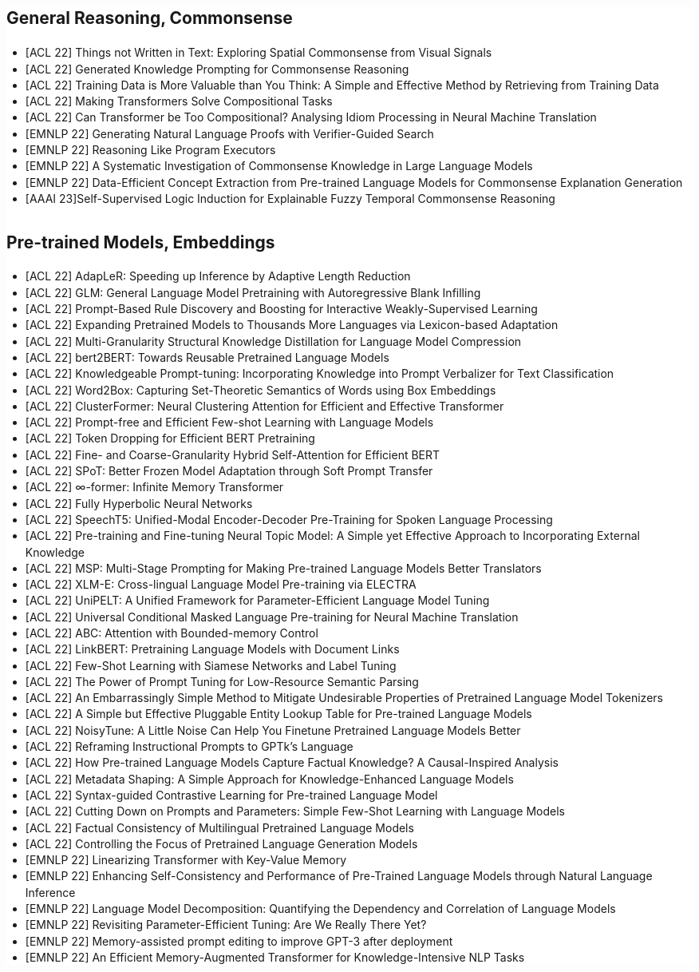 ## General Reasoning, Commonsense
  - [ACL 22] Things not Written in Text: Exploring Spatial Commonsense from Visual Signals
  - [ACL 22] Generated Knowledge Prompting for Commonsense Reasoning
  - [ACL 22] Training Data is More Valuable than You Think: A Simple and Effective Method by Retrieving from Training Data
  - [ACL 22] Making Transformers Solve Compositional Tasks
  - [ACL 22] Can Transformer be Too Compositional? Analysing Idiom Processing in Neural Machine Translation
  - [EMNLP 22] Generating Natural Language Proofs with Verifier-Guided Search
  - [EMNLP 22] Reasoning Like Program Executors
  - [EMNLP 22] A Systematic Investigation of Commonsense Knowledge in Large Language Models
  - [EMNLP 22] Data-Efficient Concept Extraction from Pre-trained Language Models for Commonsense Explanation Generation
  - [AAAI 23]Self-Supervised Logic Induction for Explainable Fuzzy Temporal Commonsense Reasoning

## Pre-trained Models, Embeddings
  - [ACL 22] AdapLeR: Speeding up Inference by Adaptive Length Reduction
  - [ACL 22] GLM: General Language Model Pretraining with Autoregressive Blank Infilling
  - [ACL 22] Prompt-Based Rule Discovery and Boosting for Interactive Weakly-Supervised Learning
  - [ACL 22] Expanding Pretrained Models to Thousands More Languages via Lexicon-based Adaptation
  - [ACL 22] Multi-Granularity Structural Knowledge Distillation for Language Model Compression
  - [ACL 22] bert2BERT: Towards Reusable Pretrained Language Models
  - [ACL 22] Knowledgeable Prompt-tuning: Incorporating Knowledge into Prompt Verbalizer for Text Classification
  - [ACL 22] Word2Box: Capturing Set-Theoretic Semantics of Words using Box Embeddings
  - [ACL 22] ClusterFormer: Neural Clustering Attention for Efficient and Effective Transformer
  - [ACL 22] Prompt-free and Efficient Few-shot Learning with Language Models
  - [ACL 22] Token Dropping for Efficient BERT Pretraining
  - [ACL 22] Fine- and Coarse-Granularity Hybrid Self-Attention for Efficient BERT
  - [ACL 22] SPoT: Better Frozen Model Adaptation through Soft Prompt Transfer
  - [ACL 22] ∞-former: Infinite Memory Transformer
  - [ACL 22] Fully Hyperbolic Neural Networks
  - [ACL 22] SpeechT5: Unified-Modal Encoder-Decoder Pre-Training for Spoken Language Processing
  - [ACL 22] Pre-training and Fine-tuning Neural Topic Model: A Simple yet Effective Approach to Incorporating External Knowledge
  - [ACL 22] MSP: Multi-Stage Prompting for Making Pre-trained Language Models Better Translators
  - [ACL 22] XLM-E: Cross-lingual Language Model Pre-training via ELECTRA
  - [ACL 22] UniPELT: A Unified Framework for Parameter-Efficient Language Model Tuning
  - [ACL 22] Universal Conditional Masked Language Pre-training for Neural Machine Translation
  - [ACL 22] ABC: Attention with Bounded-memory Control
  - [ACL 22] LinkBERT: Pretraining Language Models with Document Links
  - [ACL 22] Few-Shot Learning with Siamese Networks and Label Tuning
  - [ACL 22] The Power of Prompt Tuning for Low-Resource Semantic Parsing
  - [ACL 22] An Embarrassingly Simple Method to Mitigate Undesirable Properties of Pretrained Language Model Tokenizers
  - [ACL 22] A Simple but Effective Pluggable Entity Lookup Table for Pre-trained Language Models
  - [ACL 22] NoisyTune: A Little Noise Can Help You Finetune Pretrained Language Models Better
  - [ACL 22] Reframing Instructional Prompts to GPTk’s Language
  - [ACL 22] How Pre-trained Language Models Capture Factual Knowledge? A Causal-Inspired Analysis
  - [ACL 22] Metadata Shaping: A Simple Approach for Knowledge-Enhanced Language Models
  - [ACL 22] Syntax-guided Contrastive Learning for Pre-trained Language Model
  - [ACL 22] Cutting Down on Prompts and Parameters: Simple Few-Shot Learning with Language Models
  - [ACL 22] Factual Consistency of Multilingual Pretrained Language Models
  - [ACL 22] Controlling the Focus of Pretrained Language Generation Models
  - [EMNLP 22] Linearizing Transformer with Key-Value Memory
  - [EMNLP 22] Enhancing Self-Consistency and Performance of Pre-Trained Language Models through Natural Language Inference
  - [EMNLP 22] Language Model Decomposition: Quantifying the Dependency and Correlation of Language Models
  - [EMNLP 22] Revisiting Parameter-Efficient Tuning: Are We Really There Yet?
  - [EMNLP 22] Memory-assisted prompt editing to improve GPT-3 after deployment
  - [EMNLP 22] An Efficient Memory-Augmented Transformer for Knowledge-Intensive NLP Tasks